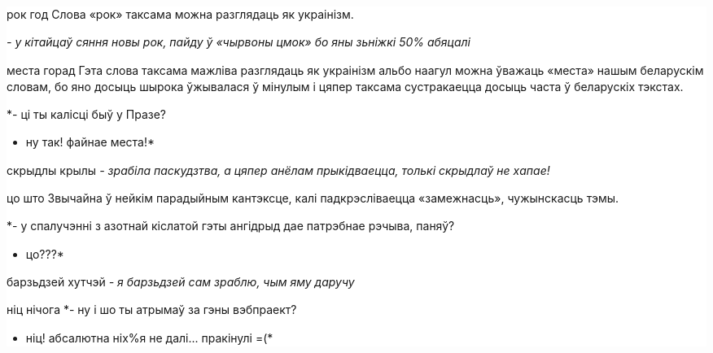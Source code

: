 </thead>
<tbody>
<tr class=»odd»>

рок
год
Слова «рок» таксама можна разглядаць як украінізм.

 *- у кітайцаў сяння новы рок, пайду ў «чырвоны цмок» бо яны зьніжкі 50% абяцалі* 

</tr>
<tr class=»even»>

места
горад
Гэта слова таксама мажліва разглядаць як украінізм альбо наагул можна ўважаць «места» нашым беларускім словам, бо яно досыць шырока ўжывалася ў мінулым і цяпер таксама сустракаецца досыць часта ў беларускіх тэкстах.

 *- ці ты калісці быў у Празе?

- ну так! файнае места!* 

</tr>
<tr class=»odd»>

скрыдлы
крылы
 *- зрабіла паскудзтва, а цяпер анёлам прыкідваецца, толькі скрыдлаў не хапае!* 

</tr>
<tr class=»even»>

цо
што
Звычайна ў нейкім парадыйным кантэксце, калі падкрэсліваецца «замежнасць», чужынскасць тэмы.

 *- у спалучэнні з азотнай кіслатой гэты ангідрыд дае патрэбнае рэчыва, паняў?

- цо???* 

</tr>
<tr class=»odd»>

барзьдзей
хутчэй
 *- я барзьдзей сам зраблю, чым яму даручу* 

</tr>
<tr class=»even»>

ніц
нічога
 *- ну і шо ты атрымаў за гэны вэбпраект?

- ніц! абсалютна ніх%я не далі... пракінулі =(* 

</tr>
<tr class=»odd»>
